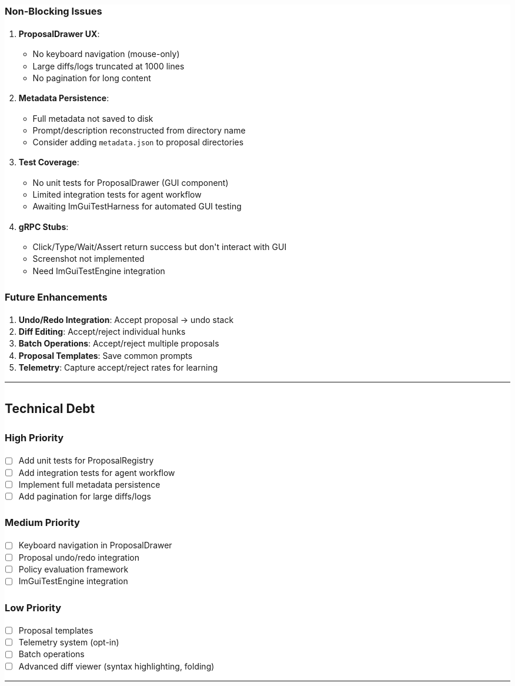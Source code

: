 ### Non-Blocking Issues
1. **ProposalDrawer UX**:
   - No keyboard navigation (mouse-only)
   - Large diffs/logs truncated at 1000 lines
   - No pagination for long content

2. **Metadata Persistence**:
   - Full metadata not saved to disk
   - Prompt/description reconstructed from directory name
   - Consider adding `metadata.json` to proposal directories

3. **Test Coverage**:
   - No unit tests for ProposalDrawer (GUI component)
   - Limited integration tests for agent workflow
   - Awaiting ImGuiTestHarness for automated GUI testing

4. **gRPC Stubs**:
   - Click/Type/Wait/Assert return success but don't interact with GUI
   - Screenshot not implemented
   - Need ImGuiTestEngine integration

### Future Enhancements
1. **Undo/Redo Integration**: Accept proposal → undo stack
2. **Diff Editing**: Accept/reject individual hunks
3. **Batch Operations**: Accept/reject multiple proposals
4. **Proposal Templates**: Save common prompts
5. **Telemetry**: Capture accept/reject rates for learning

---

## Technical Debt

### High Priority
- [ ] Add unit tests for ProposalRegistry
- [ ] Add integration tests for agent workflow
- [ ] Implement full metadata persistence
- [ ] Add pagination for large diffs/logs

### Medium Priority
- [ ] Keyboard navigation in ProposalDrawer
- [ ] Proposal undo/redo integration
- [ ] Policy evaluation framework
- [ ] ImGuiTestEngine integration

### Low Priority
- [ ] Proposal templates
- [ ] Telemetry system (opt-in)
- [ ] Batch operations
- [ ] Advanced diff viewer (syntax highlighting, folding)

---

